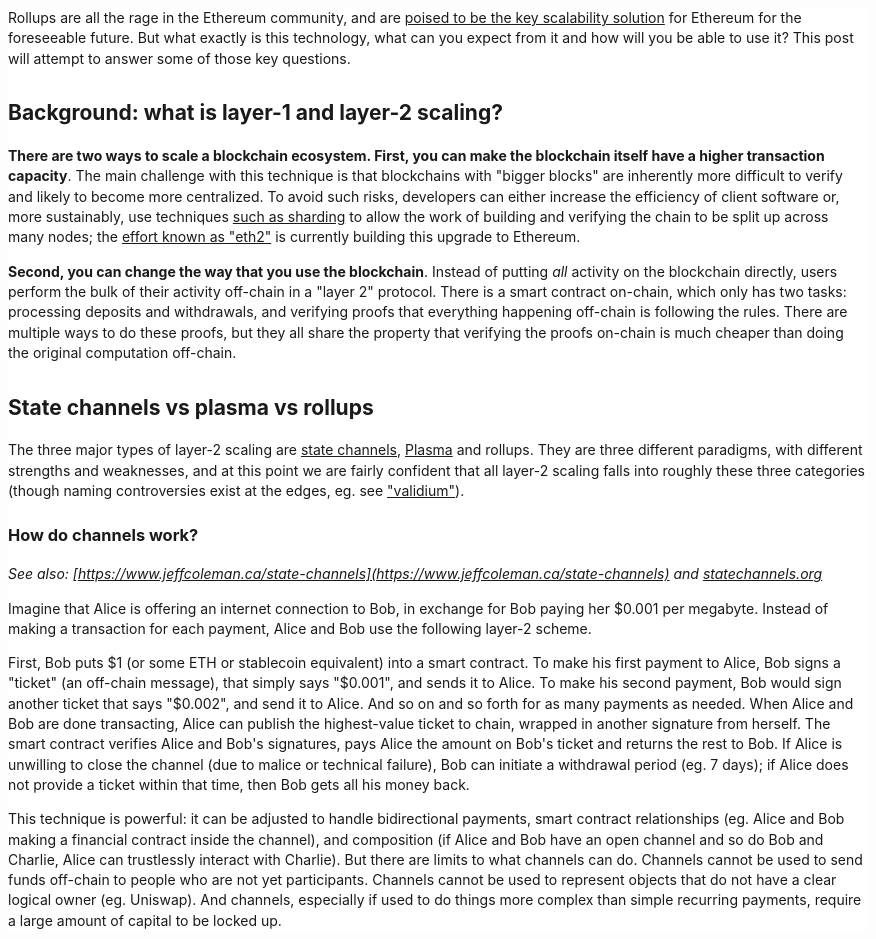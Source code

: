 [category]: <> (General,Blockchains)
[date]: <> (2021/01/05)
[title]: <> (An Incomplete Guide to Rollups)
[pandoc]: <> ()

Rollups are all the rage in the Ethereum community, and are [poised to be the key scalability solution](https://ethereum-magicians.org/t/a-rollup-centric-ethereum-roadmap/4698) for Ethereum for the foreseeable future. But what exactly is this technology, what can you expect from it and how will you be able to use it? This post will attempt to answer some of those key questions.

## Background: what is layer-1 and layer-2 scaling?

**There are two ways to scale a blockchain ecosystem. First, you can make the blockchain itself have a higher transaction capacity**. The main challenge with this technique is that blockchains with "bigger blocks" are inherently more difficult to verify and likely to become more centralized. To avoid such risks, developers can either increase the efficiency of client software or, more sustainably, use techniques [such as sharding](https://eth.wiki/sharding/Sharding-FAQs) to allow the work of building and verifying the chain to be split up across many nodes; the [effort known as "eth2"](https://ethereum.org/en/eth2) is currently building this upgrade to Ethereum.

**Second, you can change the way that you use the blockchain**. Instead of putting _all_ activity on the blockchain directly, users perform the bulk of their activity off-chain in a "layer 2" protocol. There is a smart contract on-chain, which only has two tasks: processing deposits and withdrawals, and verifying proofs that everything happening off-chain is following the rules. There are multiple ways to do these proofs, but they all share the property that verifying the proofs on-chain is much cheaper than doing the original computation off-chain.

## State channels vs plasma vs rollups

The three major types of layer-2 scaling are [state channels](https://statechannels.org/), [Plasma](http://plasma.io/) and rollups. They are three different paradigms, with different strengths and weaknesses, and at this point we are fairly confident that all layer-2 scaling falls into roughly these three categories (though naming controversies exist at the edges, eg. see ["validium"](https://medium.com/starkware/volition-and-the-emerging-data-availability-spectrum-87e8bfa09bb)).

### How do channels work?

_See also: [https://www.jeffcoleman.ca/state-channels](https://www.jeffcoleman.ca/state-channels) and [statechannels.org](https://statechannels.org/)_

Imagine that Alice is offering an internet connection to Bob, in exchange for Bob paying her $0.001 per megabyte. Instead of making a transaction for each payment, Alice and Bob use the following layer-2 scheme.

First, Bob puts $1 (or some ETH or stablecoin equivalent) into a smart contract. To make his first payment to Alice, Bob signs a "ticket" (an off-chain message), that simply says "$0.001", and sends it to Alice. To make his second payment, Bob would sign another ticket that says "$0.002", and send it to Alice. And so on and so forth for as many payments as needed. When Alice and Bob are done transacting, Alice can publish the highest-value ticket to chain, wrapped in another signature from herself. The smart contract verifies Alice and Bob's signatures, pays Alice the amount on Bob's ticket and returns the rest to Bob. If Alice is unwilling to close the channel (due to malice or technical failure), Bob can initiate a withdrawal period (eg. 7 days); if Alice does not provide a ticket within that time, then Bob gets all his money back.

This technique is powerful: it can be adjusted to handle bidirectional payments, smart contract relationships (eg. Alice and Bob making a financial contract inside the channel), and composition (if Alice and Bob have an open channel and so do Bob and Charlie, Alice can trustlessly interact with Charlie). But there are limits to what channels can do. Channels cannot be used to send funds off-chain to people who are not yet participants. Channels cannot be used to represent objects that do not have a clear logical owner (eg. Uniswap). And channels, especially if used to do things more complex than simple recurring payments, require a large amount of capital to be locked up.
